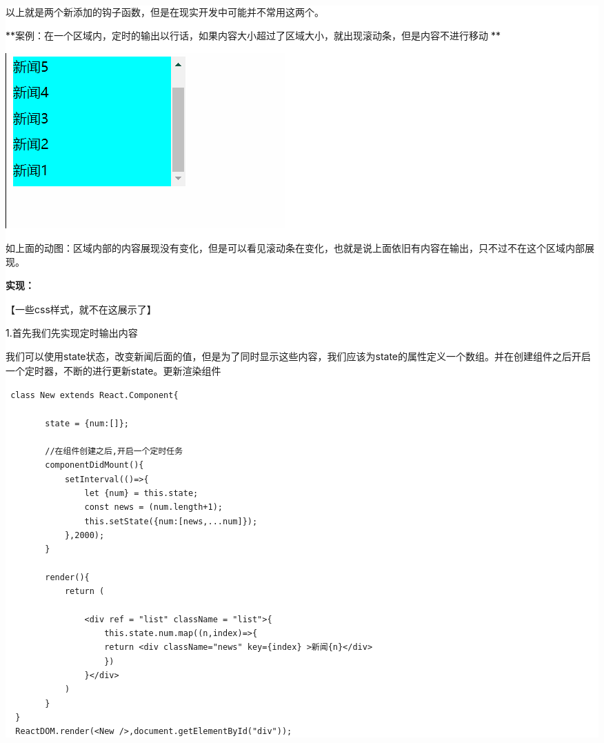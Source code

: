 以上就是两个新添加的钩子函数，但是在现实开发中可能并不常用这两个。

**案例：在一个区域内，定时的输出以行话，如果内容大小超过了区域大小，就出现滚动条，但是内容不进行移动 **

![案例](./images/BeforeGender.gif)

如上面的动图：区域内部的内容展现没有变化，但是可以看见滚动条在变化，也就是说上面依旧有内容在输出，只不过不在这个区域内部展现。

**实现：**

【一些css样式，就不在这展示了】

1.首先我们先实现定时输出内容

我们可以使用state状态，改变新闻后面的值，但是为了同时显示这些内容，我们应该为state的属性定义一个数组。并在创建组件之后开启一个定时器，不断的进行更新state。更新渲染组件

```react
 class New extends React.Component{

        state = {num:[]};

        //在组件创建之后,开启一个定时任务
        componentDidMount(){
            setInterval(()=>{
                let {num} = this.state;
                const news = (num.length+1);
                this.setState({num:[news,...num]});
            },2000);
        }

        render(){
            return (

                <div ref = "list" className = "list">{
                    this.state.num.map((n,index)=>{
                    return <div className="news" key={index} >新闻{n}</div>
                    })
                }</div>
            )
        }
  }
  ReactDOM.render(<New />,document.getElementById("div"));

```
